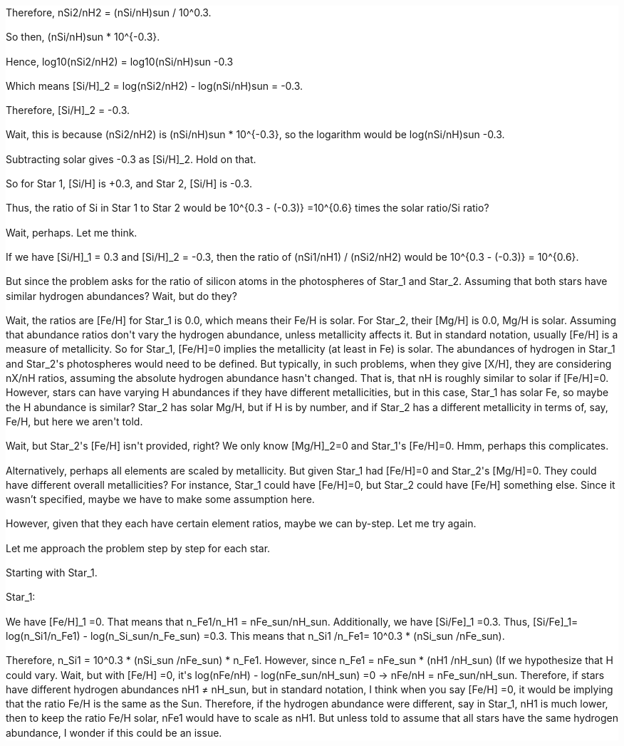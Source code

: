 Therefore, nSi2/nH2 = (nSi/nH)sun / 10^0.3.

So then, (nSi/nH)sun * 10^{-0.3}.

Hence, log10(nSi2/nH2) = log10(nSi/nH)sun -0.3 

Which means [Si/H]_2 = log(nSi2/nH2) - log(nSi/nH)sun = -0.3.

Therefore, [Si/H]_2 = -0.3.

Wait, this is because (nSi2/nH2) is (nSi/nH)sun * 10^{-0.3}, so the logarithm would be log(nSi/nH)sun -0.3.

Subtracting solar gives -0.3 as [Si/H]_2. Hold on that.

So for Star 1, [Si/H] is +0.3, and Star 2, [Si/H] is -0.3.

Thus, the ratio of Si in Star 1 to Star 2 would be 10^{0.3 - (-0.3)} =10^{0.6} times the solar ratio/Si ratio?

Wait, perhaps. Let me think.

If we have [Si/H]_1 = 0.3 and [Si/H]_2 = -0.3, then the ratio of (nSi1/nH1) / (nSi2/nH2) would be 10^{0.3 - (-0.3)} = 10^{0.6}.

But since the problem asks for the ratio of silicon atoms in the photospheres of Star_1 and Star_2. Assuming that both stars have similar hydrogen abundances? Wait, but do they?

Wait, the ratios are [Fe/H] for Star_1 is 0.0, which means their Fe/H is solar. For Star_2, their [Mg/H] is 0.0, Mg/H is solar. Assuming that abundance ratios don't vary the hydrogen abundance, unless metallicity affects it. But in standard notation, usually [Fe/H] is a measure of metallicity. So for Star_1, [Fe/H]=0 implies the metallicity (at least in Fe) is solar. The abundances of hydrogen in Star_1 and Star_2's photospheres would need to be defined. But typically, in such problems, when they give [X/H], they are considering nX/nH ratios, assuming the absolute hydrogen abundance hasn't changed. That is, that nH is roughly similar to solar if [Fe/H]=0. However, stars can have varying H abundances if they have different metallicities, but in this case, Star_1 has solar Fe, so maybe the H abundance is similar? Star_2 has solar Mg/H, but if H is by number, and if Star_2 has a different metallicity in terms of, say, Fe/H, but here we aren't told.

Wait, but Star_2's [Fe/H] isn't provided, right? We only know [Mg/H]_2=0 and Star_1's [Fe/H]=0. Hmm, perhaps this complicates.

Alternatively, perhaps all elements are scaled by metallicity. But given Star_1 had [Fe/H]=0 and Star_2's [Mg/H]=0. They could have different overall metallicities? For instance, Star_1 could have [Fe/H]=0, but Star_2 could have [Fe/H] something else. Since it wasn’t specified, maybe we have to make some assumption here.

However, given that they each have certain element ratios, maybe we can by-step. Let me try again.

Let me approach the problem step by step for each star.

Starting with Star_1.

Star_1:

We have [Fe/H]_1 =0. That means that n_Fe1/n_H1 = nFe_sun/nH_sun. Additionally, we have [Si/Fe]_1 =0.3. Thus, [Si/Fe]_1= log(n_Si1/n_Fe1) - log(n_Si_sun/n_Fe_sun) =0.3. This means that n_Si1 /n_Fe1= 10^0.3 * (nSi_sun /nFe_sun).

Therefore, n_Si1 = 10^0.3 * (nSi_sun /nFe_sun) * n_Fe1. However, since n_Fe1 = nFe_sun * (nH1 /nH_sun) (If we hypothesize that H could vary. Wait, but with [Fe/H] =0, it's log(nFe/nH) - log(nFe_sun/nH_sun) =0 → nFe/nH = nFe_sun/nH_sun. Therefore, if stars have different hydrogen abundances nH1 ≠ nH_sun, but in standard notation, I think when you say [Fe/H] =0, it would be implying that the ratio Fe/H is the same as the Sun. Therefore, if the hydrogen abundance were different, say in Star_1, nH1 is much lower, then to keep the ratio Fe/H solar, nFe1 would have to scale as nH1. But unless told to assume that all stars have the same hydrogen abundance, I wonder if this could be an issue.
